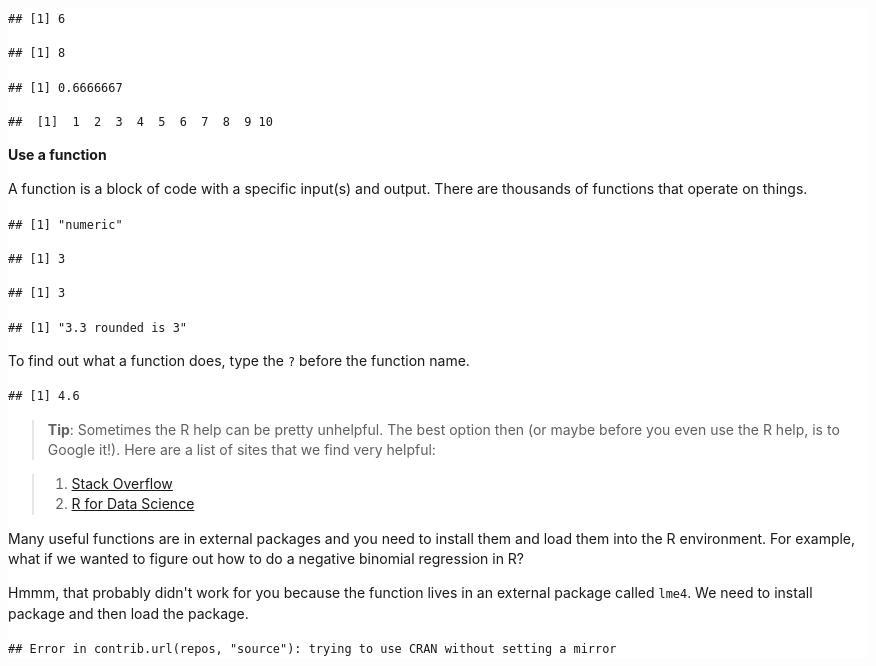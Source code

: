 ```
## [1] 6
```

```
## [1] 8
```

```
## [1] 0.6666667
```

```
##  [1]  1  2  3  4  5  6  7  8  9 10
```

**Use a function**

A function is a block of code with a specific input(s) and output. There are thousands of functions that operate on things.

```
## [1] "numeric"
```

```
## [1] 3
```

```
## [1] 3
```

```
## [1] "3.3 rounded is 3"
```

To find out what a function does, type the `?` before the function
name.


```
## [1] 4.6
```

> **Tip**: Sometimes the R help can be pretty unhelpful.  The best
> option then (or maybe before you even use the R help, is to Google
> it!). Here are a list of sites that we find very helpful:

> 
>   1. [Stack Overflow](http://stackoverflow.com/)
>   2. [R for Data Science](http://r4ds.had.co.nz/)

Many useful functions are in external packages and you need to install
them and load them into the R environment.  For example, what if we
wanted to figure out how to do a negative binomial regression in R?



Hmmm, that probably didn't work for you because the function lives in an external package called `lme4`.  We need to install package and then load the package.


```
## Error in contrib.url(repos, "source"): trying to use CRAN without setting a mirror
```
